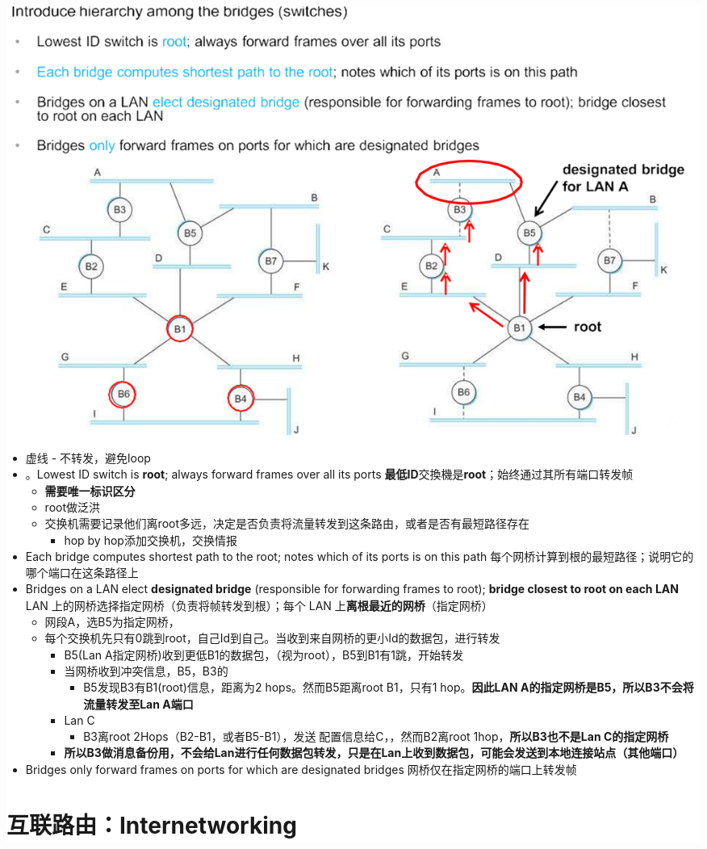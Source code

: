 ![](/static/2022-02-08-14-43-14.png)

* 虚线 - 不转发，避免loop
* 。Lowest ID switch is **root**; always forward frames over all its ports **最低ID**交換機是**root**；始终通过其所有端口转发帧
  * **需要唯一标识区分**
  * root做泛洪
  * 交换机需要记录他们离root多远，决定是否负责将流量转发到这条路由，或者是否有最短路径存在
    * hop by hop添加交换机，交换情报
* Each bridge computes shortest path to the root; notes which of its ports is on this path 每个网桥计算到根的最短路径；说明它的哪个端口在这条路径上
* Bridges on a LAN elect **designated bridge** (responsible for forwarding frames to root); **bridge closest to root on each LAN** LAN 上的网桥选择指定网桥（负责将帧转发到根）；每个 LAN 上**离根最近的网桥**（指定网桥）
  * 网段A，选B5为指定网桥，
  * 每个交换机先只有0跳到root，自己Id到自己。当收到来自网桥的更小Id的数据包，进行转发
    * B5(Lan A指定网桥)收到更低B1的数据包，（视为root），B5到B1有1跳，开始转发
    * 当网桥收到冲突信息，B5，B3的
      * B5发现B3有B1(root)信息，距离为2 hops。然而B5距离root B1，只有1 hop。**因此LAN A的指定网桥是B5，所以B3不会将流量转发至Lan A端口**
    * Lan C
      * B3离root 2Hops（B2-B1，或者B5-B1），发送 配置信息给C，，然而B2离root 1hop，**所以B3也不是Lan C的指定网桥**
    * **所以B3做消息备份用，不会给Lan进行任何数据包转发，只是在Lan上收到数据包，可能会发送到本地连接站点（其他端口）**
* Bridges only forward frames on ports for which are designated bridges 网桥仅在指定网桥的端口上转发帧

# 互联路由：Internetworking
